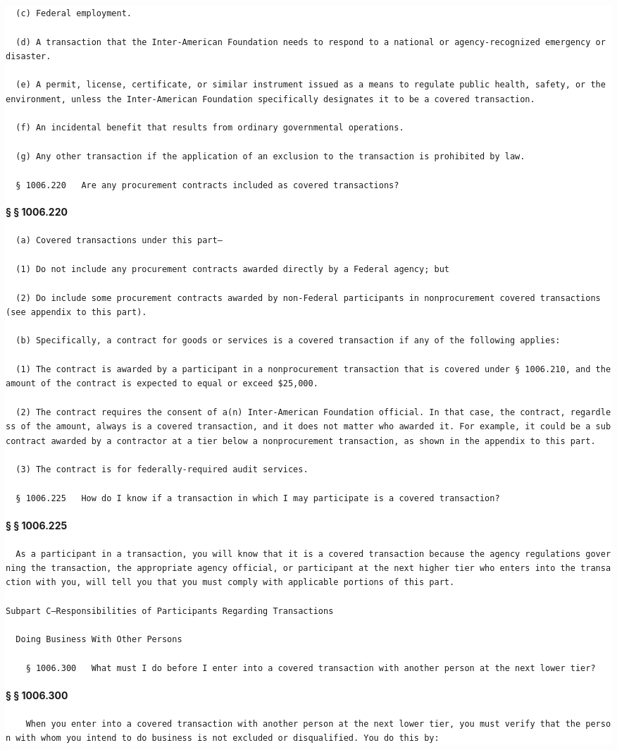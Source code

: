      (c) Federal employment.

      (d) A transaction that the Inter-American Foundation needs to respond to a national or agency-recognized emergency or disaster.

      (e) A permit, license, certificate, or similar instrument issued as a means to regulate public health, safety, or the environment, unless the Inter-American Foundation specifically designates it to be a covered transaction.

      (f) An incidental benefit that results from ordinary governmental operations.

      (g) Any other transaction if the application of an exclusion to the transaction is prohibited by law.

      § 1006.220   Are any procurement contracts included as covered transactions?

#### § § 1006.220

      (a) Covered transactions under this part—

      (1) Do not include any procurement contracts awarded directly by a Federal agency; but

      (2) Do include some procurement contracts awarded by non-Federal participants in nonprocurement covered transactions (see appendix to this part).

      (b) Specifically, a contract for goods or services is a covered transaction if any of the following applies:

      (1) The contract is awarded by a participant in a nonprocurement transaction that is covered under § 1006.210, and the amount of the contract is expected to equal or exceed $25,000.

      (2) The contract requires the consent of a(n) Inter-American Foundation official. In that case, the contract, regardless of the amount, always is a covered transaction, and it does not matter who awarded it. For example, it could be a subcontract awarded by a contractor at a tier below a nonprocurement transaction, as shown in the appendix to this part.

      (3) The contract is for federally-required audit services.

      § 1006.225   How do I know if a transaction in which I may participate is a covered transaction?

#### § § 1006.225

      As a participant in a transaction, you will know that it is a covered transaction because the agency regulations governing the transaction, the appropriate agency official, or participant at the next higher tier who enters into the transaction with you, will tell you that you must comply with applicable portions of this part.

    Subpart C—Responsibilities of Participants Regarding Transactions

      Doing Business With Other Persons

        § 1006.300   What must I do before I enter into a covered transaction with another person at the next lower tier?

#### § § 1006.300

        When you enter into a covered transaction with another person at the next lower tier, you must verify that the person with whom you intend to do business is not excluded or disqualified. You do this by:
